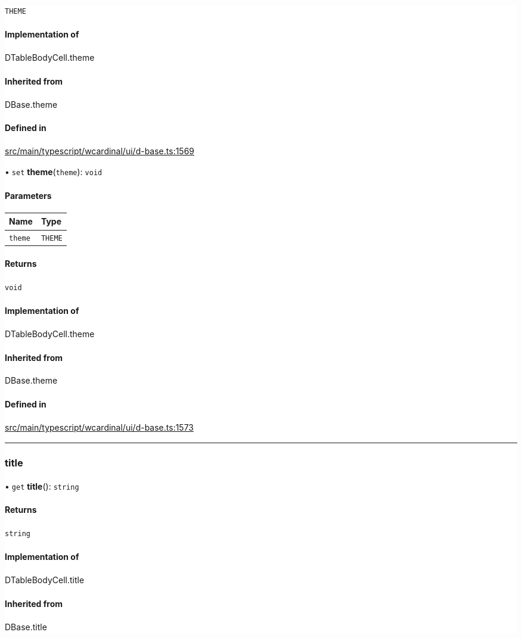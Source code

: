 `THEME`

#### Implementation of

DTableBodyCell.theme

#### Inherited from

DBase.theme

#### Defined in

[src/main/typescript/wcardinal/ui/d-base.ts:1569](https://github.com/winter-cardinal/winter-cardinal-ui/blob/v0.165.0/src/main/typescript/wcardinal/ui/d-base.ts#L1569)

• `set` **theme**(`theme`): `void`

#### Parameters

| Name | Type |
| :------ | :------ |
| `theme` | `THEME` |

#### Returns

`void`

#### Implementation of

DTableBodyCell.theme

#### Inherited from

DBase.theme

#### Defined in

[src/main/typescript/wcardinal/ui/d-base.ts:1573](https://github.com/winter-cardinal/winter-cardinal-ui/blob/v0.165.0/src/main/typescript/wcardinal/ui/d-base.ts#L1573)

___

### title

• `get` **title**(): `string`

#### Returns

`string`

#### Implementation of

DTableBodyCell.title

#### Inherited from

DBase.title
